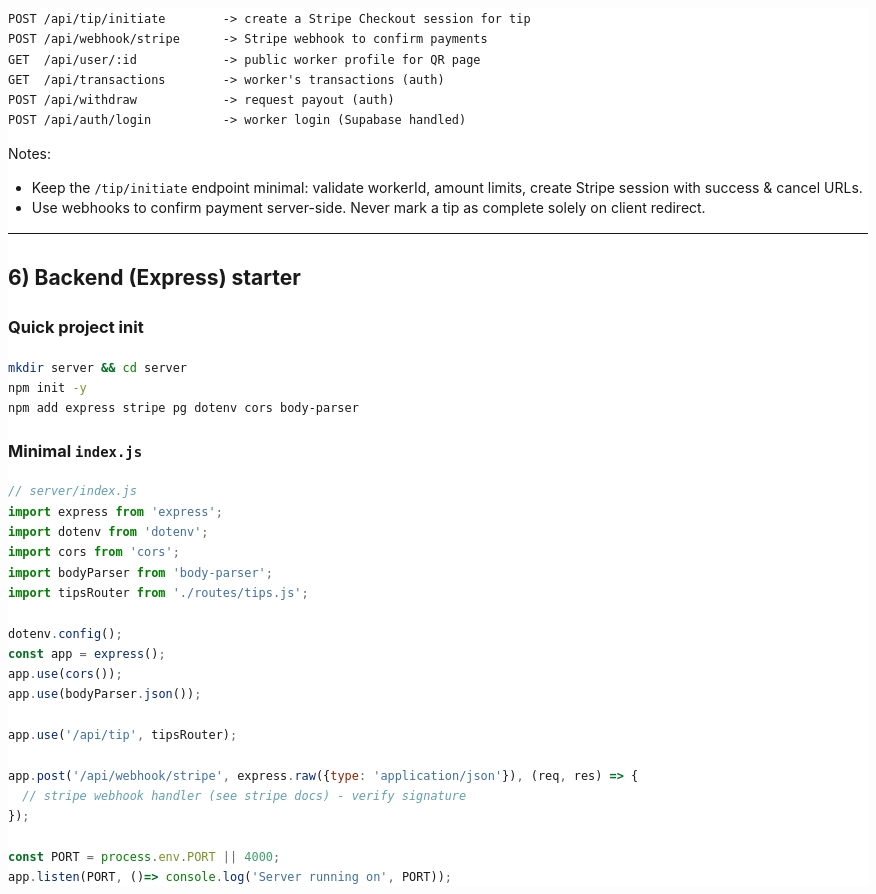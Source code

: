 ```
POST /api/tip/initiate        -> create a Stripe Checkout session for tip
POST /api/webhook/stripe      -> Stripe webhook to confirm payments
GET  /api/user/:id            -> public worker profile for QR page
GET  /api/transactions        -> worker's transactions (auth)
POST /api/withdraw            -> request payout (auth)
POST /api/auth/login          -> worker login (Supabase handled)
```

Notes:

* Keep the `/tip/initiate` endpoint minimal: validate workerId, amount limits, create Stripe session with success & cancel URLs.
* Use webhooks to confirm payment server-side. Never mark a tip as complete solely on client redirect.

---


## 6) Backend (Express) starter

### Quick project init

```bash
mkdir server && cd server
npm init -y
npm add express stripe pg dotenv cors body-parser
```

### Minimal `index.js`

```js
// server/index.js
import express from 'express';
import dotenv from 'dotenv';
import cors from 'cors';
import bodyParser from 'body-parser';
import tipsRouter from './routes/tips.js';

dotenv.config();
const app = express();
app.use(cors());
app.use(bodyParser.json());

app.use('/api/tip', tipsRouter);

app.post('/api/webhook/stripe', express.raw({type: 'application/json'}), (req, res) => {
  // stripe webhook handler (see stripe docs) - verify signature
});

const PORT = process.env.PORT || 4000;
app.listen(PORT, ()=> console.log('Server running on', PORT));
```
